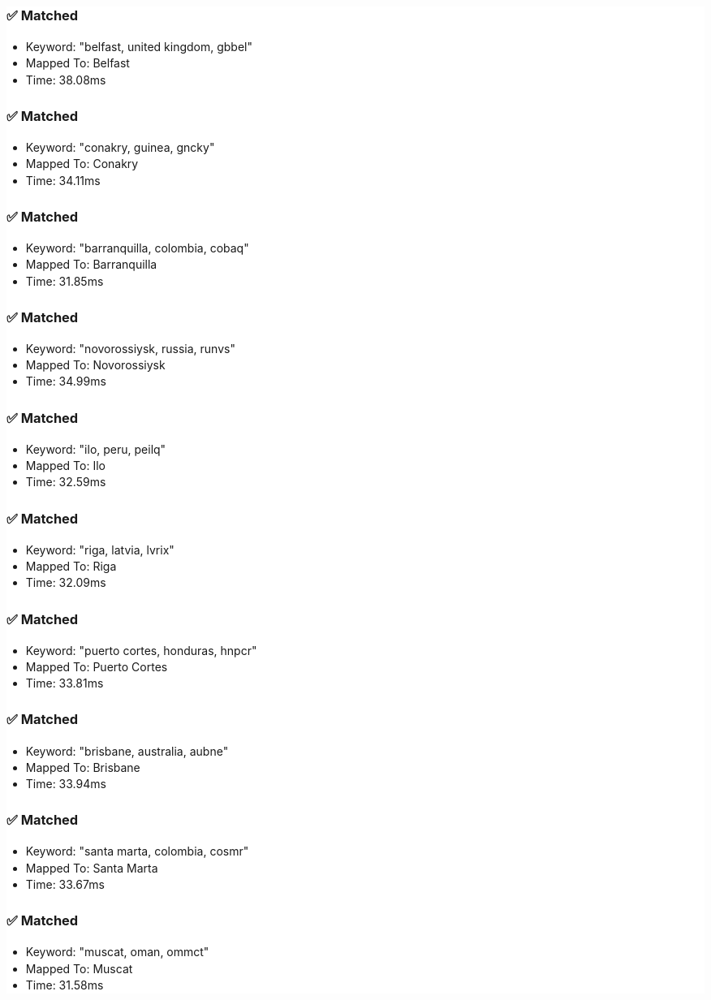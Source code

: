 ### ✅ Matched
- Keyword: "belfast, united kingdom, gbbel"
- Mapped To: Belfast
- Time: 38.08ms

### ✅ Matched
- Keyword: "conakry, guinea, gncky"
- Mapped To: Conakry
- Time: 34.11ms

### ✅ Matched
- Keyword: "barranquilla, colombia, cobaq"
- Mapped To: Barranquilla
- Time: 31.85ms

### ✅ Matched
- Keyword: "novorossiysk, russia, runvs"
- Mapped To: Novorossiysk
- Time: 34.99ms

### ✅ Matched
- Keyword: "ilo, peru, peilq"
- Mapped To: Ilo
- Time: 32.59ms

### ✅ Matched
- Keyword: "riga, latvia, lvrix"
- Mapped To: Riga
- Time: 32.09ms

### ✅ Matched
- Keyword: "puerto cortes, honduras, hnpcr"
- Mapped To: Puerto Cortes
- Time: 33.81ms

### ✅ Matched
- Keyword: "brisbane, australia, aubne"
- Mapped To: Brisbane
- Time: 33.94ms

### ✅ Matched
- Keyword: "santa marta, colombia, cosmr"
- Mapped To: Santa Marta
- Time: 33.67ms

### ✅ Matched
- Keyword: "muscat, oman, ommct"
- Mapped To: Muscat
- Time: 31.58ms
